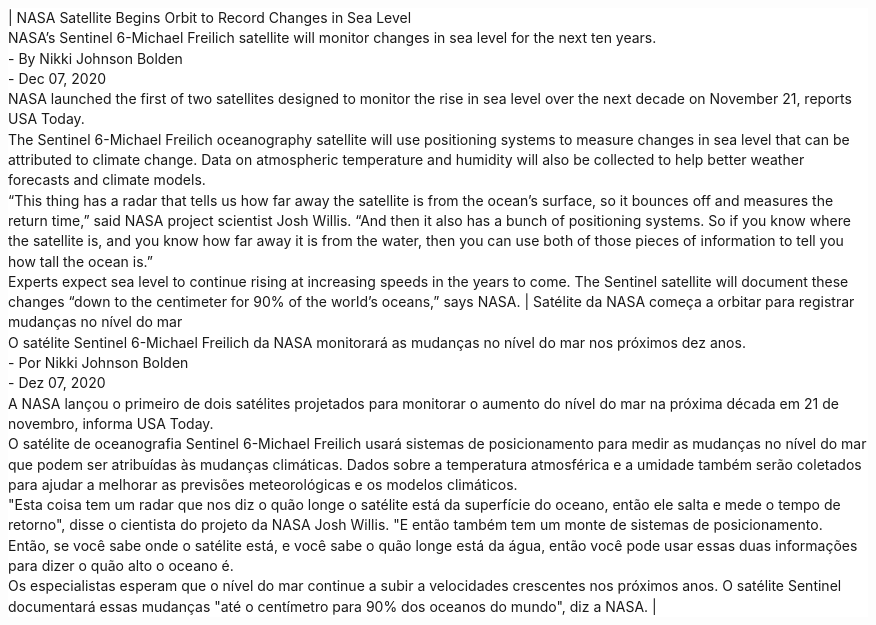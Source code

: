 | NASA Satellite Begins Orbit to Record Changes in Sea Level<br/>NASA’s Sentinel 6-Michael Freilich satellite will monitor changes in sea level for the next ten years.<br/>- By Nikki Johnson Bolden<br/>- Dec 07, 2020<br/>NASA launched the first of two satellites designed to monitor the rise in sea level over the next decade on November 21, reports USA Today.<br/>The Sentinel 6-Michael Freilich oceanography satellite will use positioning systems to measure changes in sea level that can be attributed to climate change. Data on atmospheric temperature and humidity will also be collected to help better weather forecasts and climate models.<br/>“This thing has a radar that tells us how far away the satellite is from the ocean’s surface, so it bounces off and measures the return time,” said NASA project scientist Josh Willis. “And then it also has a bunch of positioning systems. So if you know where the satellite is, and you know how far away it is from the water, then you can use both of those pieces of information to tell you how tall the ocean is.”<br/>Experts expect sea level to continue rising at increasing speeds in the years to come. The Sentinel satellite will document these changes “down to the centimeter for 90% of the world’s oceans,” says NASA. | Satélite da NASA começa a orbitar para registrar mudanças no nível do mar<br/>O satélite Sentinel 6-Michael Freilich da NASA monitorará as mudanças no nível do mar nos próximos dez anos.<br/>- Por Nikki Johnson Bolden<br/>- Dez 07, 2020<br/>A NASA lançou o primeiro de dois satélites projetados para monitorar o aumento do nível do mar na próxima década em 21 de novembro, informa USA Today.<br/>O satélite de oceanografia Sentinel 6-Michael Freilich usará sistemas de posicionamento para medir as mudanças no nível do mar que podem ser atribuídas às mudanças climáticas. Dados sobre a temperatura atmosférica e a umidade também serão coletados para ajudar a melhorar as previsões meteorológicas e os modelos climáticos.<br/>"Esta coisa tem um radar que nos diz o quão longe o satélite está da superfície do oceano, então ele salta e mede o tempo de retorno", disse o cientista do projeto da NASA Josh Willis. "E então também tem um monte de sistemas de posicionamento. Então, se você sabe onde o satélite está, e você sabe o quão longe está da água, então você pode usar essas duas informações para dizer o quão alto o oceano é.<br/>Os especialistas esperam que o nível do mar continue a subir a velocidades crescentes nos próximos anos. O satélite Sentinel documentará essas mudanças "até o centímetro para 90% dos oceanos do mundo", diz a NASA. |